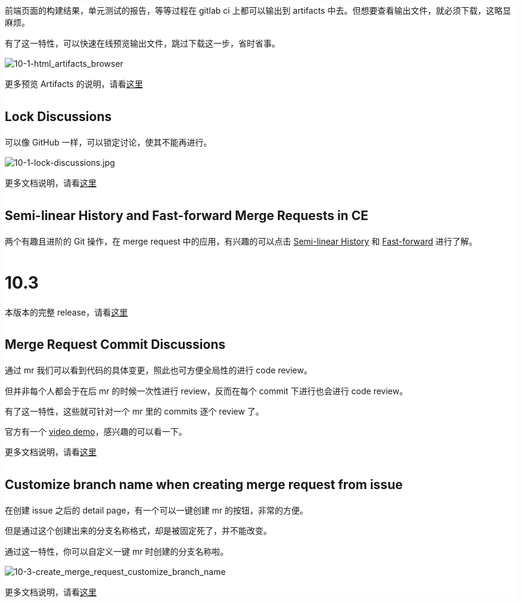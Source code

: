 前端页面的构建结果，单元测试的报告，等等过程在 gitlab ci 上都可以输出到 artifacts 中去。但想要查看输出文件，就必须下载，这略显麻烦。

有了这一特性，可以快速在线预览输出文件，跳过下载这一步，省时省事。

![10-1-html_artifacts_browser](https://yiding-pub-1253641397.picgz.myqcloud.com/gitlab-changelog-10-x/10-1-html_artifacts_browser.jpg?imageView2/2/w/900)

更多预览 Artifacts 的说明，请看[这里](https://docs.gitlab.com/ce/user/project/pipelines/job_artifacts.html#browsing-artifacts)

## Lock Discussions

可以像 GitHub 一样，可以锁定讨论，使其不能再进行。

![10-1-lock-discussions.jpg](https://yiding-pub-1253641397.picgz.myqcloud.com/gitlab-changelog-10-x/10-1-lock-discussions.jpg?imageView2/2/w/900)

更多文档说明，请看[这里](https://docs.gitlab.com/ee/user/discussions/#lock-discussions)

## Semi-linear History and Fast-forward Merge Requests in CE

两个有趣且进阶的 Git 操作，在 merge request 中的应用，有兴趣的可以点击 [Semi-linear History](https://docs.gitlab.com/ee/user/project/merge_requests/#semi-linear-history-merge-requests) 和 [Fast-forward](https://docs.gitlab.com/ee/user/project/merge_requests/#fast-forward-merge-requests) 进行了解。

# 10.3

本版本的完整 release，请看[这里](https://about.gitlab.com/2017/12/22/gitlab-10-3-released/)

## Merge Request Commit Discussions

通过 mr 我们可以看到代码的具体变更，照此也可方便全局性的进行 code review。

但并非每个人都会于在后 mr 的时候一次性进行 review，反而在每个 commit 下进行也会进行 code review。

有了这一特性，这些就可针对一个 mr 里的 commits 逐个 review 了。

官方有一个 [video demo](https://about.gitlab.com/2018/01/04/comment-on-commits-feature-tutorial/)，感兴趣的可以看一下。

更多文档说明，请看[这里](https://docs.gitlab.com/ee/user/discussions/#commit-discussions-in-the-context-of-a-merge-request)

## Customize branch name when creating merge request from issue

在创建 issue 之后的 detail page，有一个可以一键创建 mr 的按钮，非常的方便。

但是通过这个创建出来的分支名称格式，却是被固定死了，并不能改变。

通过这一特性，你可以自定义一键 mr 时创建的分支名称啦。

![10-3-create_merge_request_customize_branch_name](https://yiding-pub-1253641397.picgz.myqcloud.com/gitlab-changelog-10-x/10-3-create_merge_request_customize_branch_name.png?imageView2/2/w/900)

更多文档说明，请看[这里](https://docs.gitlab.com/ee/user/project/issues/issues_functionalities.html#18-new-merge-request)
